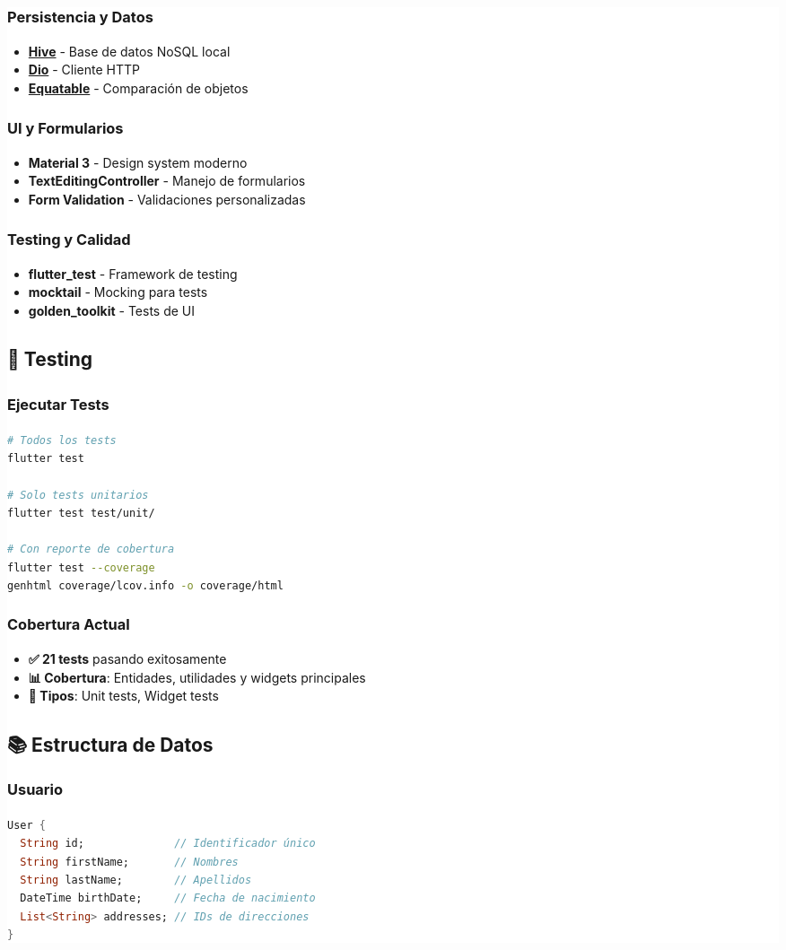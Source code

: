 ### Persistencia y Datos
- **[Hive](https://hivedb.dev/)** - Base de datos NoSQL local
- **[Dio](https://pub.dev/packages/dio)** - Cliente HTTP
- **[Equatable](https://pub.dev/packages/equatable)** - Comparación de objetos

### UI y Formularios
- **Material 3** - Design system moderno
- **TextEditingController** - Manejo de formularios
- **Form Validation** - Validaciones personalizadas

### Testing y Calidad
- **flutter_test** - Framework de testing
- **mocktail** - Mocking para tests
- **golden_toolkit** - Tests de UI

## 🧪 Testing

### Ejecutar Tests

```bash
# Todos los tests
flutter test

# Solo tests unitarios
flutter test test/unit/

# Con reporte de cobertura
flutter test --coverage
genhtml coverage/lcov.info -o coverage/html
```

### Cobertura Actual
- **✅ 21 tests** pasando exitosamente
- **📊 Cobertura**: Entidades, utilidades y widgets principales
- **🎯 Tipos**: Unit tests, Widget tests

## 📚 Estructura de Datos

### Usuario
```dart
User {
  String id;              // Identificador único
  String firstName;       // Nombres
  String lastName;        // Apellidos  
  DateTime birthDate;     // Fecha de nacimiento
  List<String> addresses; // IDs de direcciones
}
```
